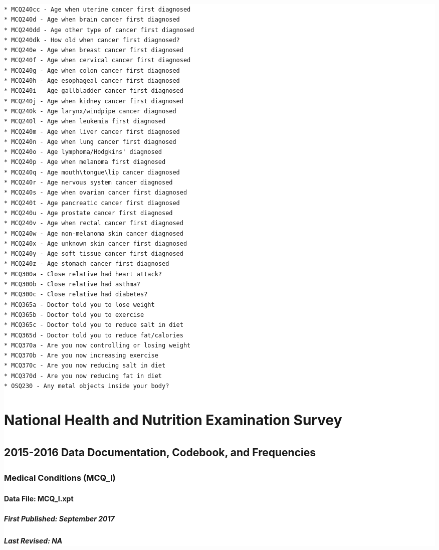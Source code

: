     * MCQ240cc - Age when uterine cancer first diagnosed
    * MCQ240d - Age when brain cancer first diagnosed
    * MCQ240dd - Age other type of cancer first diagnosed
    * MCQ240dk - How old when cancer first diagnosed?
    * MCQ240e - Age when breast cancer first diagnosed
    * MCQ240f - Age when cervical cancer first diagnosed
    * MCQ240g - Age when colon cancer first diagnosed
    * MCQ240h - Age esophageal cancer first diagnosed
    * MCQ240i - Age gallbladder cancer first diagnosed
    * MCQ240j - Age when kidney cancer first diagnosed
    * MCQ240k - Age larynx/windpipe cancer diagnosed
    * MCQ240l - Age when leukemia first diagnosed
    * MCQ240m - Age when liver cancer first diagnosed
    * MCQ240n - Age when lung cancer first diagnosed
    * MCQ240o - Age lymphoma/Hodgkins' diagnosed
    * MCQ240p - Age when melanoma first diagnosed
    * MCQ240q - Age mouth\tongue\lip cancer diagnosed
    * MCQ240r - Age nervous system cancer diagnosed
    * MCQ240s - Age when ovarian cancer first diagnosed
    * MCQ240t - Age pancreatic cancer first diagnosed
    * MCQ240u - Age prostate cancer first diagnosed
    * MCQ240v - Age when rectal cancer first diagnosed
    * MCQ240w - Age non-melanoma skin cancer diagnosed
    * MCQ240x - Age unknown skin cancer first diagnosed
    * MCQ240y - Age soft tissue cancer first diagnosed
    * MCQ240z - Age stomach cancer first diagnosed
    * MCQ300a - Close relative had heart attack?
    * MCQ300b - Close relative had asthma?
    * MCQ300c - Close relative had diabetes?
    * MCQ365a - Doctor told you to lose weight
    * MCQ365b - Doctor told you to exercise
    * MCQ365c - Doctor told you to reduce salt in diet
    * MCQ365d - Doctor told you to reduce fat/calories
    * MCQ370a - Are you now controlling or losing weight
    * MCQ370b - Are you now increasing exercise
    * MCQ370c - Are you now reducing salt in diet
    * MCQ370d - Are you now reducing fat in diet
    * OSQ230 - Any metal objects inside your body?

# National Health and Nutrition Examination Survey

## 2015-2016 Data Documentation, Codebook, and Frequencies

### Medical Conditions (MCQ_I)

####  Data File: MCQ_I.xpt

#####  First Published: September 2017

#####  Last Revised: NA
